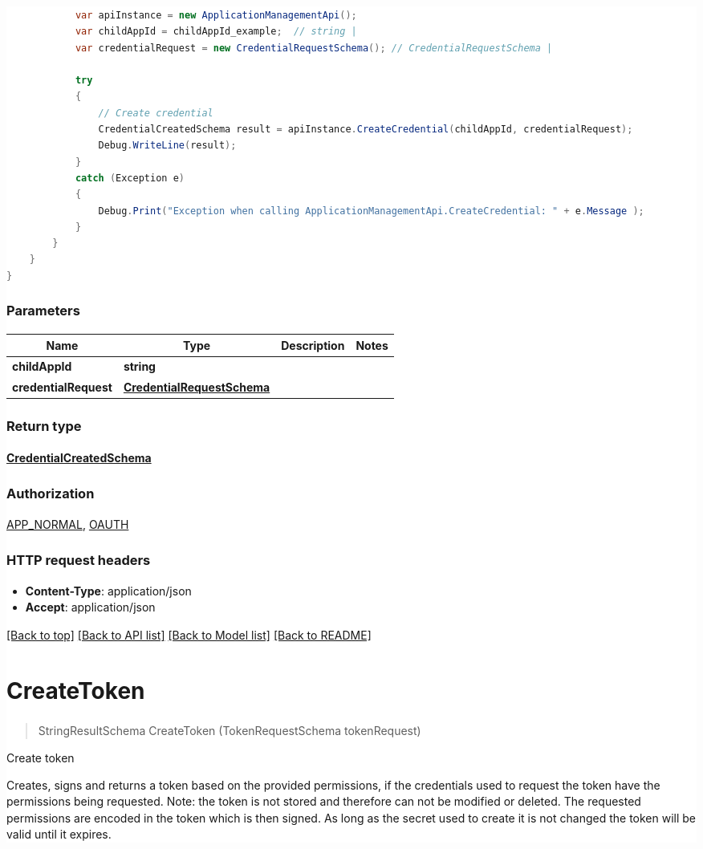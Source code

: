 ```csharp
            var apiInstance = new ApplicationManagementApi();
            var childAppId = childAppId_example;  // string | 
            var credentialRequest = new CredentialRequestSchema(); // CredentialRequestSchema | 

            try
            {
                // Create credential
                CredentialCreatedSchema result = apiInstance.CreateCredential(childAppId, credentialRequest);
                Debug.WriteLine(result);
            }
            catch (Exception e)
            {
                Debug.Print("Exception when calling ApplicationManagementApi.CreateCredential: " + e.Message );
            }
        }
    }
}
```

### Parameters

Name | Type | Description  | Notes
------------- | ------------- | ------------- | -------------
 **childAppId** | **string**|  | 
 **credentialRequest** | [**CredentialRequestSchema**](CredentialRequestSchema.md)|  | 

### Return type

[**CredentialCreatedSchema**](CredentialCreatedSchema.md)

### Authorization

[APP_NORMAL](../README.md#APP_NORMAL), [OAUTH](../README.md#OAUTH)

### HTTP request headers

 - **Content-Type**: application/json
 - **Accept**: application/json

[[Back to top]](#) [[Back to API list]](../README.md#documentation-for-api-endpoints) [[Back to Model list]](../README.md#documentation-for-models) [[Back to README]](../README.md)

<a name="createtoken"></a>
# **CreateToken**
> StringResultSchema CreateToken (TokenRequestSchema tokenRequest)

Create token

Creates, signs and returns a token based on the provided permissions, if the credentials used to request the token have the permissions being requested. Note: the token is not stored and therefore can not be modified or deleted. The requested permissions are encoded in the token which is then signed. As long as the secret used to create it is not changed the token will be valid until it expires.
